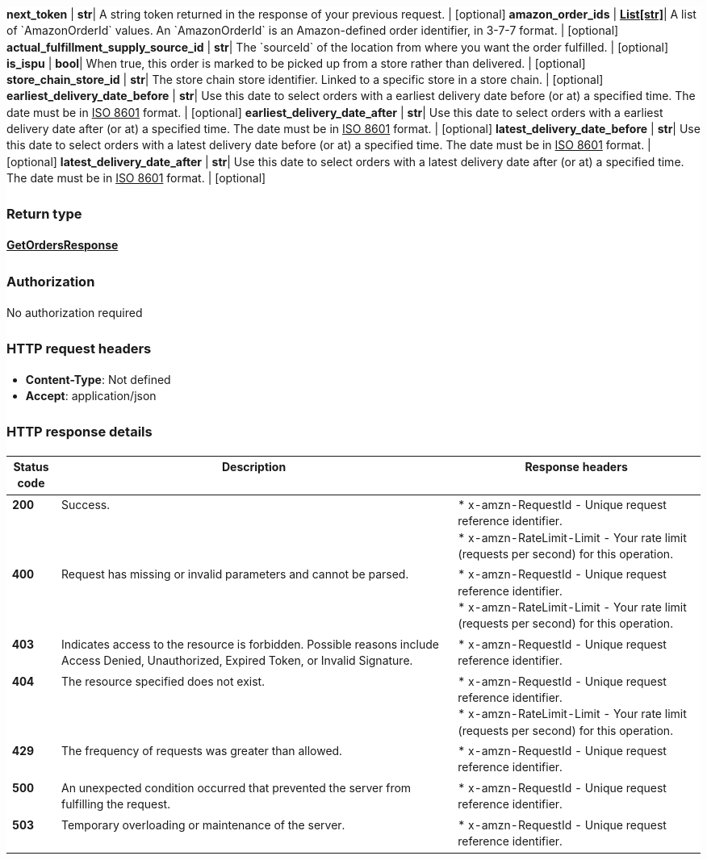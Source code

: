  **next_token** | **str**| A string token returned in the response of your previous request. | [optional] 
 **amazon_order_ids** | [**List[str]**](str.md)| A list of &#x60;AmazonOrderId&#x60; values. An &#x60;AmazonOrderId&#x60; is an Amazon-defined order identifier, in 3-7-7 format. | [optional] 
 **actual_fulfillment_supply_source_id** | **str**| The &#x60;sourceId&#x60; of the location from where you want the order fulfilled. | [optional] 
 **is_ispu** | **bool**| When true, this order is marked to be picked up from a store rather than delivered. | [optional] 
 **store_chain_store_id** | **str**| The store chain store identifier. Linked to a specific store in a store chain. | [optional] 
 **earliest_delivery_date_before** | **str**| Use this date to select orders with a earliest delivery date before (or at) a specified time. The date must be in [ISO 8601](https://developer-docs.amazon.com/sp-api/docs/iso-8601) format. | [optional] 
 **earliest_delivery_date_after** | **str**| Use this date to select orders with a earliest delivery date after (or at) a specified time. The date must be in [ISO 8601](https://developer-docs.amazon.com/sp-api/docs/iso-8601) format. | [optional] 
 **latest_delivery_date_before** | **str**| Use this date to select orders with a latest delivery date before (or at) a specified time. The date must be in [ISO 8601](https://developer-docs.amazon.com/sp-api/docs/iso-8601) format. | [optional] 
 **latest_delivery_date_after** | **str**| Use this date to select orders with a latest delivery date after (or at) a specified time. The date must be in [ISO 8601](https://developer-docs.amazon.com/sp-api/docs/iso-8601) format. | [optional] 

### Return type

[**GetOrdersResponse**](GetOrdersResponse.md)

### Authorization

No authorization required

### HTTP request headers

 - **Content-Type**: Not defined
 - **Accept**: application/json

### HTTP response details

| Status code | Description | Response headers |
|-------------|-------------|------------------|
**200** | Success. |  * x-amzn-RequestId - Unique request reference identifier. <br>  * x-amzn-RateLimit-Limit - Your rate limit (requests per second) for this operation. <br>  |
**400** | Request has missing or invalid parameters and cannot be parsed. |  * x-amzn-RequestId - Unique request reference identifier. <br>  * x-amzn-RateLimit-Limit - Your rate limit (requests per second) for this operation. <br>  |
**403** | Indicates access to the resource is forbidden. Possible reasons include Access Denied, Unauthorized, Expired Token, or Invalid Signature. |  * x-amzn-RequestId - Unique request reference identifier. <br>  |
**404** | The resource specified does not exist. |  * x-amzn-RequestId - Unique request reference identifier. <br>  * x-amzn-RateLimit-Limit - Your rate limit (requests per second) for this operation. <br>  |
**429** | The frequency of requests was greater than allowed. |  * x-amzn-RequestId - Unique request reference identifier. <br>  |
**500** | An unexpected condition occurred that prevented the server from fulfilling the request. |  * x-amzn-RequestId - Unique request reference identifier. <br>  |
**503** | Temporary overloading or maintenance of the server. |  * x-amzn-RequestId - Unique request reference identifier. <br>  |
